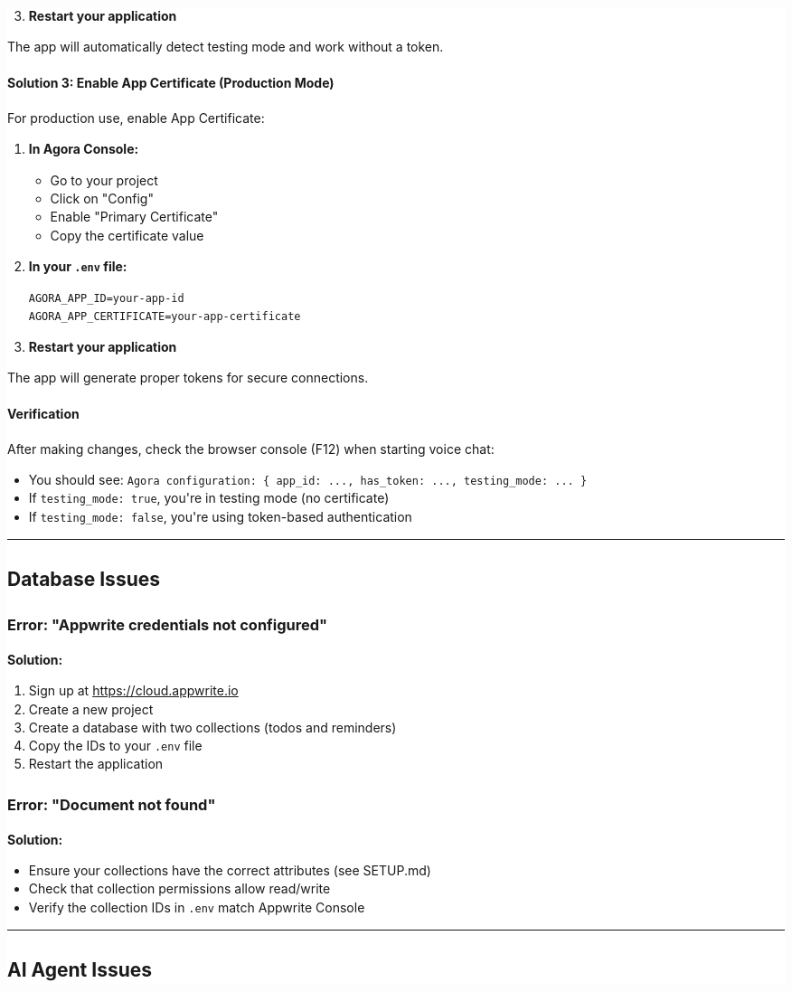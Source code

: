 3. **Restart your application**

The app will automatically detect testing mode and work without a token.

#### Solution 3: Enable App Certificate (Production Mode)

For production use, enable App Certificate:

1. **In Agora Console:**
   - Go to your project
   - Click on "Config"
   - Enable "Primary Certificate"
   - Copy the certificate value

2. **In your `.env` file:**
   ```env
   AGORA_APP_ID=your-app-id
   AGORA_APP_CERTIFICATE=your-app-certificate
   ```

3. **Restart your application**

The app will generate proper tokens for secure connections.

#### Verification

After making changes, check the browser console (F12) when starting voice chat:
- You should see: `Agora configuration: { app_id: ..., has_token: ..., testing_mode: ... }`
- If `testing_mode: true`, you're in testing mode (no certificate)
- If `testing_mode: false`, you're using token-based authentication

---

## Database Issues

### Error: "Appwrite credentials not configured"

**Solution:**
1. Sign up at https://cloud.appwrite.io
2. Create a new project
3. Create a database with two collections (todos and reminders)
4. Copy the IDs to your `.env` file
5. Restart the application

### Error: "Document not found"

**Solution:**
- Ensure your collections have the correct attributes (see SETUP.md)
- Check that collection permissions allow read/write
- Verify the collection IDs in `.env` match Appwrite Console

---

## AI Agent Issues
